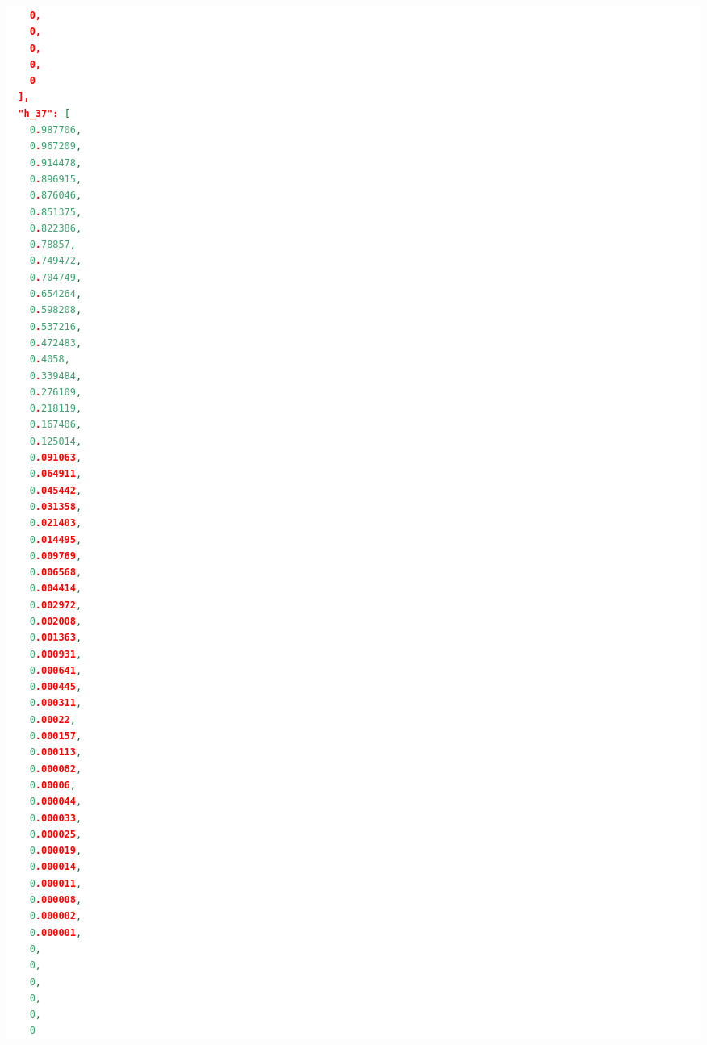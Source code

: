 ```json
    0,
    0,
    0,
    0,
    0
  ],
  "h_37": [
    0.987706,
    0.967209,
    0.914478,
    0.896915,
    0.876046,
    0.851375,
    0.822386,
    0.78857,
    0.749472,
    0.704749,
    0.654264,
    0.598208,
    0.537216,
    0.472483,
    0.4058,
    0.339484,
    0.276109,
    0.218119,
    0.167406,
    0.125014,
    0.091063,
    0.064911,
    0.045442,
    0.031358,
    0.021403,
    0.014495,
    0.009769,
    0.006568,
    0.004414,
    0.002972,
    0.002008,
    0.001363,
    0.000931,
    0.000641,
    0.000445,
    0.000311,
    0.00022,
    0.000157,
    0.000113,
    0.000082,
    0.00006,
    0.000044,
    0.000033,
    0.000025,
    0.000019,
    0.000014,
    0.000011,
    0.000008,
    0.000002,
    0.000001,
    0,
    0,
    0,
    0,
    0,
    0
```